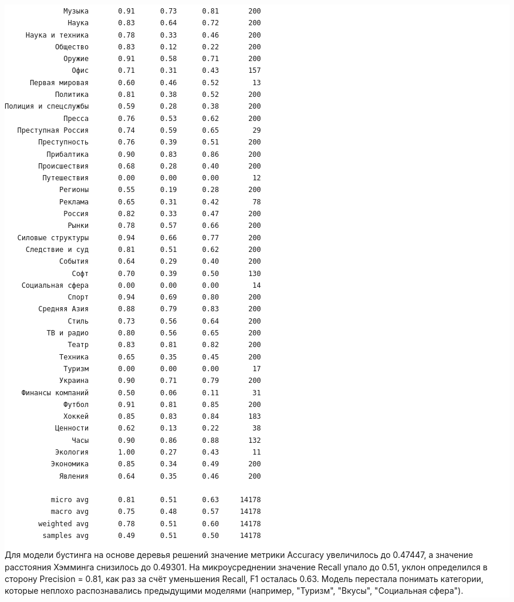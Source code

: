 ```
              Музыка       0.91      0.73      0.81       200
               Наука       0.83      0.64      0.72       200
     Наука и техника       0.78      0.33      0.46       200
            Общество       0.83      0.12      0.22       200
              Оружие       0.91      0.58      0.71       200
                Офис       0.71      0.31      0.43       157
      Первая мировая       0.60      0.46      0.52        13
            Политика       0.81      0.38      0.52       200
Полиция и спецслужбы       0.59      0.28      0.38       200
              Пресса       0.76      0.53      0.62       200
   Преступная Россия       0.74      0.59      0.65        29
        Преступность       0.76      0.39      0.51       200
          Прибалтика       0.90      0.83      0.86       200
        Происшествия       0.68      0.28      0.40       200
         Путешествия       0.00      0.00      0.00        12
             Регионы       0.55      0.19      0.28       200
             Реклама       0.65      0.31      0.42        78
              Россия       0.82      0.33      0.47       200
               Рынки       0.78      0.57      0.66       200
   Силовые структуры       0.94      0.66      0.77       200
     Следствие и суд       0.81      0.51      0.62       200
             События       0.64      0.29      0.40       200
                Софт       0.70      0.39      0.50       130
    Социальная сфера       0.00      0.00      0.00        14
               Спорт       0.94      0.69      0.80       200
        Средняя Азия       0.88      0.79      0.83       200
               Стиль       0.73      0.56      0.64       200
          ТВ и радио       0.80      0.56      0.65       200
               Театр       0.83      0.81      0.82       200
             Техника       0.65      0.35      0.45       200
              Туризм       0.00      0.00      0.00        17
             Украина       0.90      0.71      0.79       200
    Финансы компаний       0.50      0.06      0.11        31
              Футбол       0.91      0.81      0.85       200
              Хоккей       0.85      0.83      0.84       183
            Ценности       0.62      0.13      0.22        38
                Часы       0.90      0.86      0.88       132
            Экология       1.00      0.27      0.43        11
           Экономика       0.85      0.34      0.49       200
             Явления       0.64      0.35      0.46       200

           micro avg       0.81      0.51      0.63     14178
           macro avg       0.75      0.48      0.57     14178
        weighted avg       0.78      0.51      0.60     14178
         samples avg       0.49      0.51      0.50     14178
```

Для модели бустинга на основе деревья решений значение метрики Accuracy увеличилось до 0.47447, а значение расстояния
Хэмминга снизилось до 0.49301. На микроусреднении значение Recall упало до 0.51, уклон определился в сторону Precision =
0.81, как раз за счёт уменьшения Recall, F1 осталась 0.63. Модель перестала понимать категории, которые неплохо
распознавались предыдущими моделями (например, "Туризм", "Вкусы", "Социальная сфера"). 
